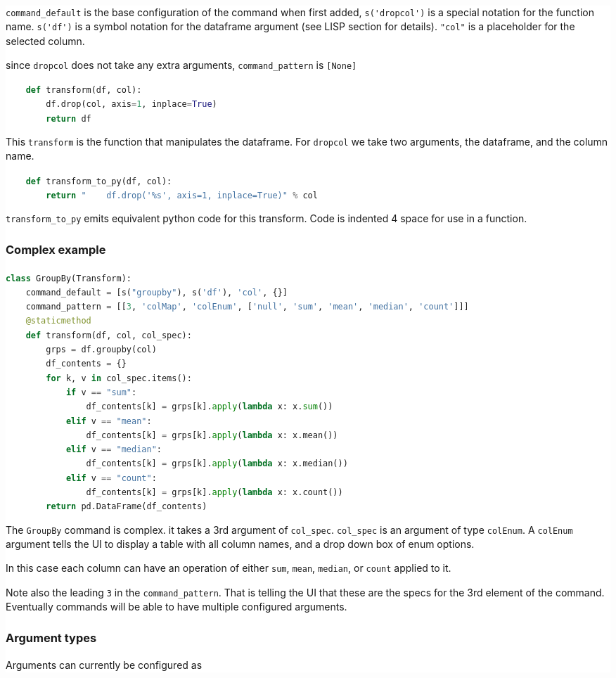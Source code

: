 `command_default` is the base configuration of the command when first added, `s('dropcol')` is a special notation for the function name.  `s('df')` is a symbol notation for the dataframe argument (see LISP section for details).  `"col"` is a placeholder for the selected column.

since `dropcol` does not take any extra arguments, `command_pattern` is `[None]`
```python
    def transform(df, col):
        df.drop(col, axis=1, inplace=True)
        return df
```
This `transform` is the function that manipulates the dataframe.  For `dropcol` we take two arguments, the dataframe, and the column name.

```python
    def transform_to_py(df, col):
        return "    df.drop('%s', axis=1, inplace=True)" % col
```
`transform_to_py` emits equivalent python code for this transform.  Code is indented 4 space for use in a function.

### Complex example
```python
class GroupBy(Transform):
    command_default = [s("groupby"), s('df'), 'col', {}]
    command_pattern = [[3, 'colMap', 'colEnum', ['null', 'sum', 'mean', 'median', 'count']]]
    @staticmethod 
    def transform(df, col, col_spec):
        grps = df.groupby(col)
        df_contents = {}
        for k, v in col_spec.items():
            if v == "sum":
                df_contents[k] = grps[k].apply(lambda x: x.sum())
            elif v == "mean":
                df_contents[k] = grps[k].apply(lambda x: x.mean())
            elif v == "median":
                df_contents[k] = grps[k].apply(lambda x: x.median())
            elif v == "count":
                df_contents[k] = grps[k].apply(lambda x: x.count())
        return pd.DataFrame(df_contents)
```
The `GroupBy` command is complex.  it takes a 3rd argument of `col_spec`.  `col_spec` is an argument of type `colEnum`.  A `colEnum` argument tells the UI to display a table with all column names, and a drop down box of enum options.

In this case each column can have an operation of either `sum`, `mean`, `median`, or `count` applied to it.

Note also the leading `3` in the `command_pattern`.  That is telling the UI that these are the specs for the 3rd element of the command.  Eventually commands will be able to have multiple configured arguments.

### Argument types
Arguments can currently be configured as 
